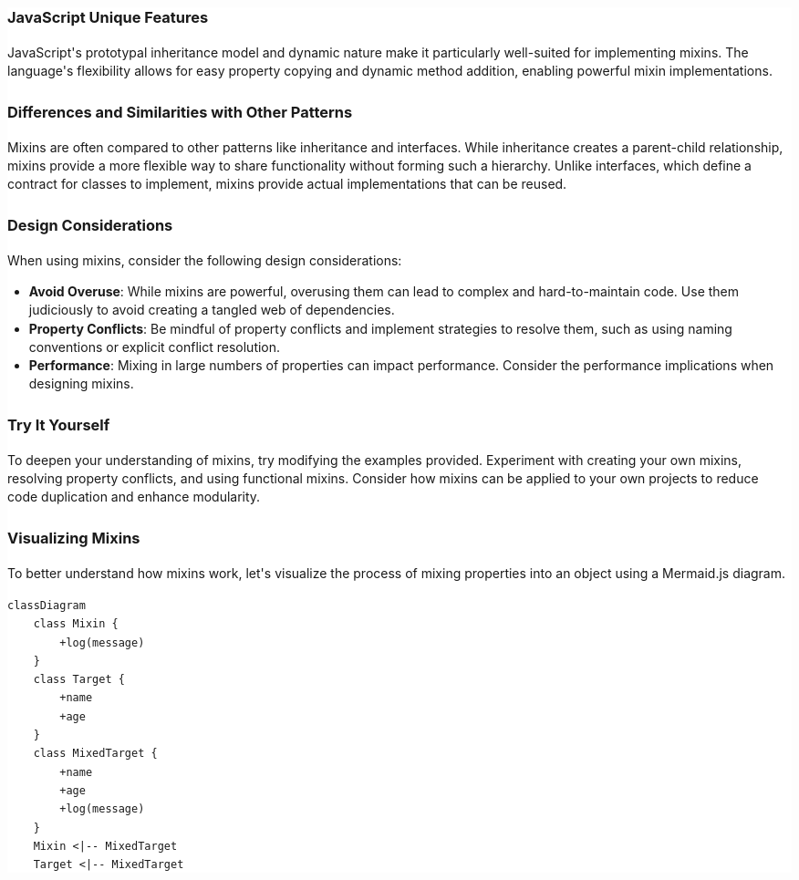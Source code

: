 ### JavaScript Unique Features

JavaScript's prototypal inheritance model and dynamic nature make it particularly well-suited for implementing mixins. The language's flexibility allows for easy property copying and dynamic method addition, enabling powerful mixin implementations.

### Differences and Similarities with Other Patterns

Mixins are often compared to other patterns like inheritance and interfaces. While inheritance creates a parent-child relationship, mixins provide a more flexible way to share functionality without forming such a hierarchy. Unlike interfaces, which define a contract for classes to implement, mixins provide actual implementations that can be reused.

### Design Considerations

When using mixins, consider the following design considerations:

- **Avoid Overuse**: While mixins are powerful, overusing them can lead to complex and hard-to-maintain code. Use them judiciously to avoid creating a tangled web of dependencies.
- **Property Conflicts**: Be mindful of property conflicts and implement strategies to resolve them, such as using naming conventions or explicit conflict resolution.
- **Performance**: Mixing in large numbers of properties can impact performance. Consider the performance implications when designing mixins.

### Try It Yourself

To deepen your understanding of mixins, try modifying the examples provided. Experiment with creating your own mixins, resolving property conflicts, and using functional mixins. Consider how mixins can be applied to your own projects to reduce code duplication and enhance modularity.

### Visualizing Mixins

To better understand how mixins work, let's visualize the process of mixing properties into an object using a Mermaid.js diagram.

```mermaid
classDiagram
    class Mixin {
        +log(message)
    }
    class Target {
        +name
        +age
    }
    class MixedTarget {
        +name
        +age
        +log(message)
    }
    Mixin <|-- MixedTarget
    Target <|-- MixedTarget
```
